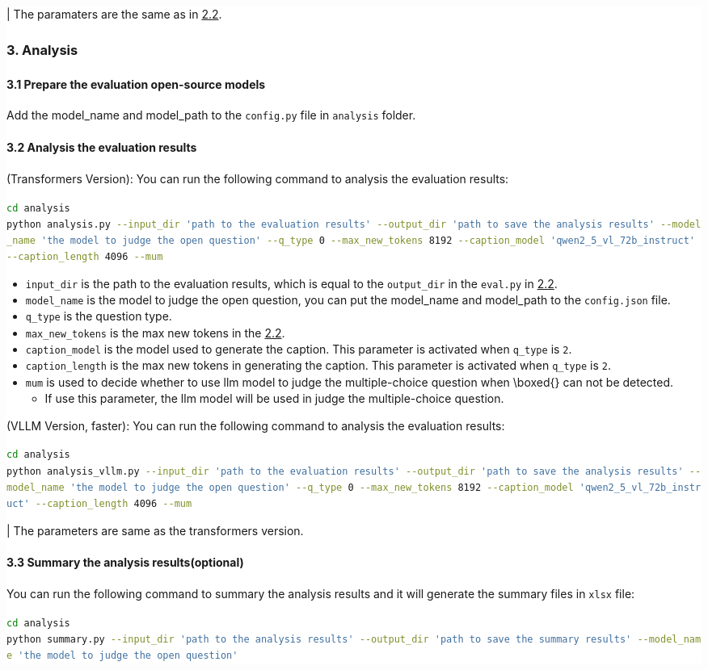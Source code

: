 | The paramaters are the same as in [2.2](#22-evaluation-models-on-csvqa-benchmark).

### 3. Analysis

#### 3.1 Prepare the evaluation open-source models

Add the model_name and model_path to the `config.py` file in `analysis` folder.

#### 3.2 Analysis the evaluation results

(Transformers Version): You can run the following command to analysis the evaluation results:

```bash
cd analysis
python analysis.py --input_dir 'path to the evaluation results' --output_dir 'path to save the analysis results' --model_name 'the model to judge the open question' --q_type 0 --max_new_tokens 8192 --caption_model 'qwen2_5_vl_72b_instruct' --caption_length 4096 --mum
```

* `input_dir` is the path to the evaluation results, which is equal to the `output_dir` in the `eval.py` in [2.2](#22-evaluation-models-on-csvqa-benchmark).
* `model_name` is the model to judge the open question, you can put the model_name and model_path to the `config.json` file.
* `q_type` is the question type.
* `max_new_tokens` is the max new tokens in the [2.2](#22-evaluation-models-on-csvqa-benchmark).
* `caption_model` is the model used to generate the caption. This parameter is activated when `q_type` is `2`.
* `caption_length` is the max new tokens in generating the caption. This parameter is activated when `q_type` is `2`.
* `mum` is used to decide whether to use llm model to judge the multiple-choice question when \boxed{} can not be detected.
    * If use this parameter, the llm model will be used in judge the multiple-choice question.

(VLLM Version, faster): You can run the following command to analysis the evaluation results:

```bash
cd analysis
python analysis_vllm.py --input_dir 'path to the evaluation results' --output_dir 'path to save the analysis results' --model_name 'the model to judge the open question' --q_type 0 --max_new_tokens 8192 --caption_model 'qwen2_5_vl_72b_instruct' --caption_length 4096 --mum
```

| The parameters are same as the transformers version.

#### 3.3 Summary the analysis results(optional)

You can run the following command to summary the analysis results and it will generate the summary files in `xlsx` file:

```bash
cd analysis
python summary.py --input_dir 'path to the analysis results' --output_dir 'path to save the summary results' --model_name 'the model to judge the open question'
```
